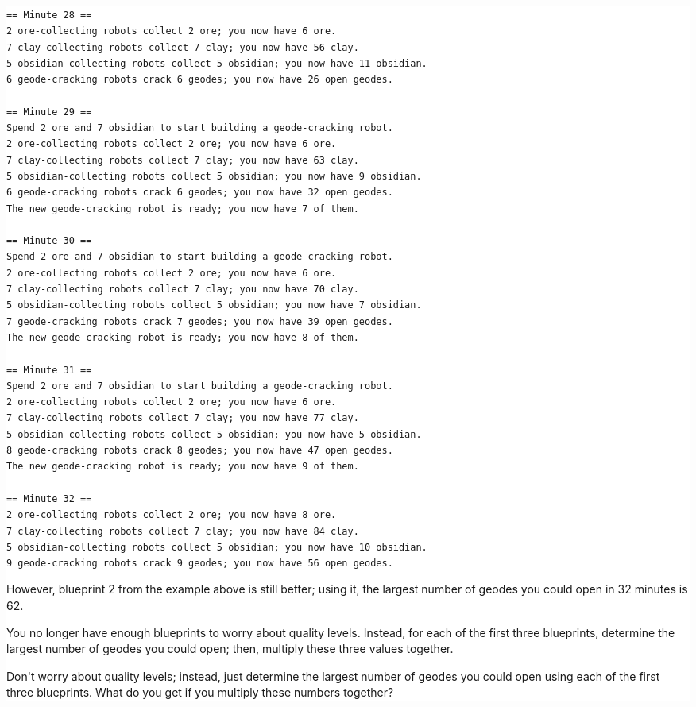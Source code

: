     == Minute 28 ==
    2 ore-collecting robots collect 2 ore; you now have 6 ore.
    7 clay-collecting robots collect 7 clay; you now have 56 clay.
    5 obsidian-collecting robots collect 5 obsidian; you now have 11 obsidian.
    6 geode-cracking robots crack 6 geodes; you now have 26 open geodes.

    == Minute 29 ==
    Spend 2 ore and 7 obsidian to start building a geode-cracking robot.
    2 ore-collecting robots collect 2 ore; you now have 6 ore.
    7 clay-collecting robots collect 7 clay; you now have 63 clay.
    5 obsidian-collecting robots collect 5 obsidian; you now have 9 obsidian.
    6 geode-cracking robots crack 6 geodes; you now have 32 open geodes.
    The new geode-cracking robot is ready; you now have 7 of them.

    == Minute 30 ==
    Spend 2 ore and 7 obsidian to start building a geode-cracking robot.
    2 ore-collecting robots collect 2 ore; you now have 6 ore.
    7 clay-collecting robots collect 7 clay; you now have 70 clay.
    5 obsidian-collecting robots collect 5 obsidian; you now have 7 obsidian.
    7 geode-cracking robots crack 7 geodes; you now have 39 open geodes.
    The new geode-cracking robot is ready; you now have 8 of them.

    == Minute 31 ==
    Spend 2 ore and 7 obsidian to start building a geode-cracking robot.
    2 ore-collecting robots collect 2 ore; you now have 6 ore.
    7 clay-collecting robots collect 7 clay; you now have 77 clay.
    5 obsidian-collecting robots collect 5 obsidian; you now have 5 obsidian.
    8 geode-cracking robots crack 8 geodes; you now have 47 open geodes.
    The new geode-cracking robot is ready; you now have 9 of them.

    == Minute 32 ==
    2 ore-collecting robots collect 2 ore; you now have 8 ore.
    7 clay-collecting robots collect 7 clay; you now have 84 clay.
    5 obsidian-collecting robots collect 5 obsidian; you now have 10 obsidian.
    9 geode-cracking robots crack 9 geodes; you now have 56 open geodes.

However, blueprint 2 from the example above is still better; using it, the largest number of geodes you could open in 32 minutes is 62.

You no longer have enough blueprints to worry about quality levels. Instead, for each of the first three blueprints, determine the largest number of geodes you could open; then, multiply these three values together.

Don't worry about quality levels; instead, just determine the largest number of geodes you could open using each of the first three blueprints. What do you get if you multiply these numbers together?

